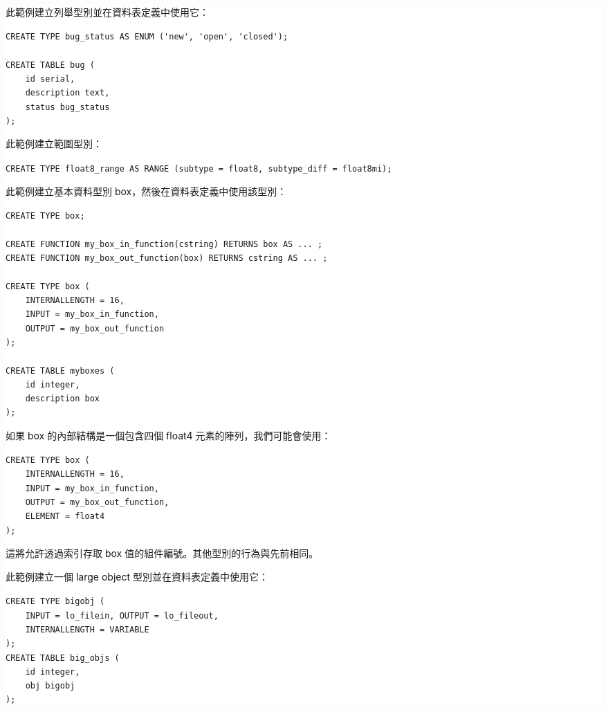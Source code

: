 此範例建立列舉型別並在資料表定義中使用它：

```text
CREATE TYPE bug_status AS ENUM ('new', 'open', 'closed');

CREATE TABLE bug (
    id serial,
    description text,
    status bug_status
);
```

此範例建立範圍型別：

```text
CREATE TYPE float8_range AS RANGE (subtype = float8, subtype_diff = float8mi);
```

此範例建立基本資料型別 box，然後在資料表定義中使用該型別：

```text
CREATE TYPE box;

CREATE FUNCTION my_box_in_function(cstring) RETURNS box AS ... ;
CREATE FUNCTION my_box_out_function(box) RETURNS cstring AS ... ;

CREATE TYPE box (
    INTERNALLENGTH = 16,
    INPUT = my_box_in_function,
    OUTPUT = my_box_out_function
);

CREATE TABLE myboxes (
    id integer,
    description box
);
```

如果 box 的內部結構是一個包含四個 float4 元素的陣列，我們可能會使用：

```text
CREATE TYPE box (
    INTERNALLENGTH = 16,
    INPUT = my_box_in_function,
    OUTPUT = my_box_out_function,
    ELEMENT = float4
);
```

這將允許透過索引存取 box 值的組件編號。其他型別的行為與先前相同。

此範例建立一個 large object 型別並在資料表定義中使用它：

```text
CREATE TYPE bigobj (
    INPUT = lo_filein, OUTPUT = lo_fileout,
    INTERNALLENGTH = VARIABLE
);
CREATE TABLE big_objs (
    id integer,
    obj bigobj
);
```
